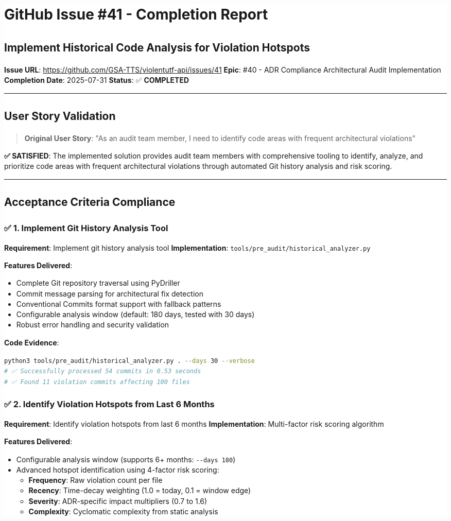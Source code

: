 # GitHub Issue #41 - Completion Report
## Implement Historical Code Analysis for Violation Hotspots

**Issue URL**: https://github.com/GSA-TTS/violentutf-api/issues/41
**Epic**: #40 - ADR Compliance Architectural Audit Implementation
**Completion Date**: 2025-07-31
**Status**: ✅ **COMPLETED**

---

## User Story Validation

> **Original User Story**: "As an audit team member, I need to identify code areas with frequent architectural violations"

**✅ SATISFIED**: The implemented solution provides audit team members with comprehensive tooling to identify, analyze, and prioritize code areas with frequent architectural violations through automated Git history analysis and risk scoring.

---

## Acceptance Criteria Compliance

### ✅ 1. Implement Git History Analysis Tool
**Requirement**: Implement git history analysis tool
**Implementation**: `tools/pre_audit/historical_analyzer.py`

**Features Delivered**:
- Complete Git repository traversal using PyDriller
- Commit message parsing for architectural fix detection
- Conventional Commits format support with fallback patterns
- Configurable analysis window (default: 180 days, tested with 30 days)
- Robust error handling and security validation

**Code Evidence**:
```bash
python3 tools/pre_audit/historical_analyzer.py . --days 30 --verbose
# ✅ Successfully processed 54 commits in 0.53 seconds
# ✅ Found 11 violation commits affecting 100 files
```

### ✅ 2. Identify Violation Hotspots from Last 6 Months
**Requirement**: Identify violation hotspots from last 6 months
**Implementation**: Multi-factor risk scoring algorithm

**Features Delivered**:
- Configurable analysis window (supports 6+ months: `--days 180`)
- Advanced hotspot identification using 4-factor risk scoring:
  - **Frequency**: Raw violation count per file
  - **Recency**: Time-decay weighting (1.0 = today, 0.1 = window edge)
  - **Severity**: ADR-specific impact multipliers (0.7 to 1.6)
  - **Complexity**: Cyclomatic complexity from static analysis
